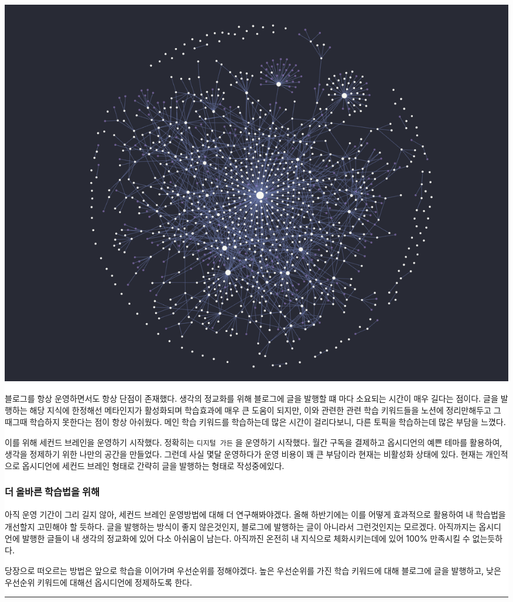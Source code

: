 ![alt text](image-3.png)

블로그를 항상 운영하면서도 항상 단점이 존재했다. 생각의 정교화를 위해 블로그에 글을 발행할 떄 마다 소요되는 시간이 매우 길다는 점이다. 글을 발행하는 해당 지식에 한정해선 메타인지가 활성화되며 학습효과에 매우 큰 도움이 되지만, 이와 관련한 관련 학습 키워드들을 노션에 정리만해두고 그때그때 학습하지 못한다는 점이 항상 아쉬웠다. 메인 학습 키워드를 학습하는데 많은 시간이 걸리다보니, 다른 토픽을 학습하는데 많은 부담을 느꼈다.

이를 위해 세컨드 브레인을 운영하기 시작했다. 정확히는 `디지털 가든` 을 운영하기 시작했다. 월간 구독을 결제하고 옵시디언의 예쁜 테마를 활용하여, 생각을 정제하기 위한 나만의 공간을 만들었다. 그런데 사실 몇달 운영하다가 운영 비용이 꽤 큰 부담이라 현재는 비활성화 상태에 있다. 현재는 개인적으로 옵시디언에 세컨드 브레인 형태로 간략히 글을 발행하는 형태로 작성중에있다.

### 더 올바른 학습법을 위해

아직 운영 기간이 그리 길지 않아, 세컨드 브레인 운영방법에 대해 더 연구해봐야겠다. 올해 하반기에는 이를 어떻게 효과적으로 활용하여 내 학습법을 개선할지 고민해야 할 듯하다. 글을 발행하는 방식이 좋지 않은것인지, 블로그에 발행하는 글이 아니라서 그런것인지는 모르겠다. 아직까지는 옵시디언에 발행한 글들이 내 생각의 정교화에 있어 다소 아쉬움이 남는다. 아직까진 온전히 내 지식으로 체화시키는데에 있어 100% 만족시킬 수 없는듯하다.

당장으로 떠오르는 방법은 앞으로 학습을 이어가며 우선순위를 정해야겠다. 높은 우선순위를 가진 학습 키워드에 대해 블로그에 글을 발행하고, 낮은 우선순위 키워드에 대해선 옵시디언에 정제하도록 한다.

---

